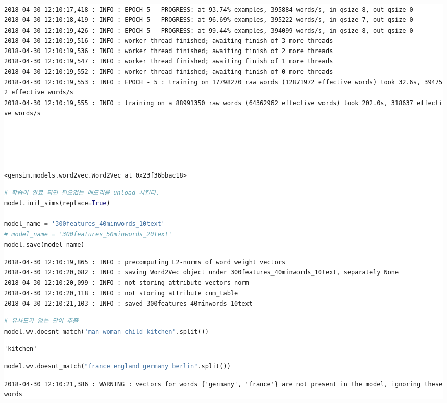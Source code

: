     2018-04-30 12:10:17,418 : INFO : EPOCH 5 - PROGRESS: at 93.74% examples, 395884 words/s, in_qsize 8, out_qsize 0
    2018-04-30 12:10:18,419 : INFO : EPOCH 5 - PROGRESS: at 96.69% examples, 395222 words/s, in_qsize 7, out_qsize 0
    2018-04-30 12:10:19,426 : INFO : EPOCH 5 - PROGRESS: at 99.44% examples, 394099 words/s, in_qsize 8, out_qsize 0
    2018-04-30 12:10:19,516 : INFO : worker thread finished; awaiting finish of 3 more threads
    2018-04-30 12:10:19,536 : INFO : worker thread finished; awaiting finish of 2 more threads
    2018-04-30 12:10:19,547 : INFO : worker thread finished; awaiting finish of 1 more threads
    2018-04-30 12:10:19,552 : INFO : worker thread finished; awaiting finish of 0 more threads
    2018-04-30 12:10:19,553 : INFO : EPOCH - 5 : training on 17798270 raw words (12871972 effective words) took 32.6s, 394752 effective words/s
    2018-04-30 12:10:19,555 : INFO : training on a 88991350 raw words (64362962 effective words) took 202.0s, 318637 effective words/s





    <gensim.models.word2vec.Word2Vec at 0x23f36bbac18>




```python
# 학습이 완료 되면 필요없는 메모리를 unload 시킨다.
model.init_sims(replace=True)

model_name = '300features_40minwords_10text'
# model_name = '300features_50minwords_20text'
model.save(model_name)
```

    2018-04-30 12:10:19,865 : INFO : precomputing L2-norms of word weight vectors
    2018-04-30 12:10:20,082 : INFO : saving Word2Vec object under 300features_40minwords_10text, separately None
    2018-04-30 12:10:20,099 : INFO : not storing attribute vectors_norm
    2018-04-30 12:10:20,118 : INFO : not storing attribute cum_table
    2018-04-30 12:10:21,103 : INFO : saved 300features_40minwords_10text



```python
# 유사도가 없는 단어 추출
model.wv.doesnt_match('man woman child kitchen'.split())
```




    'kitchen'




```python
model.wv.doesnt_match("france england germany berlin".split())

```

    2018-04-30 12:10:21,386 : WARNING : vectors for words {'germany', 'france'} are not present in the model, ignoring these words
